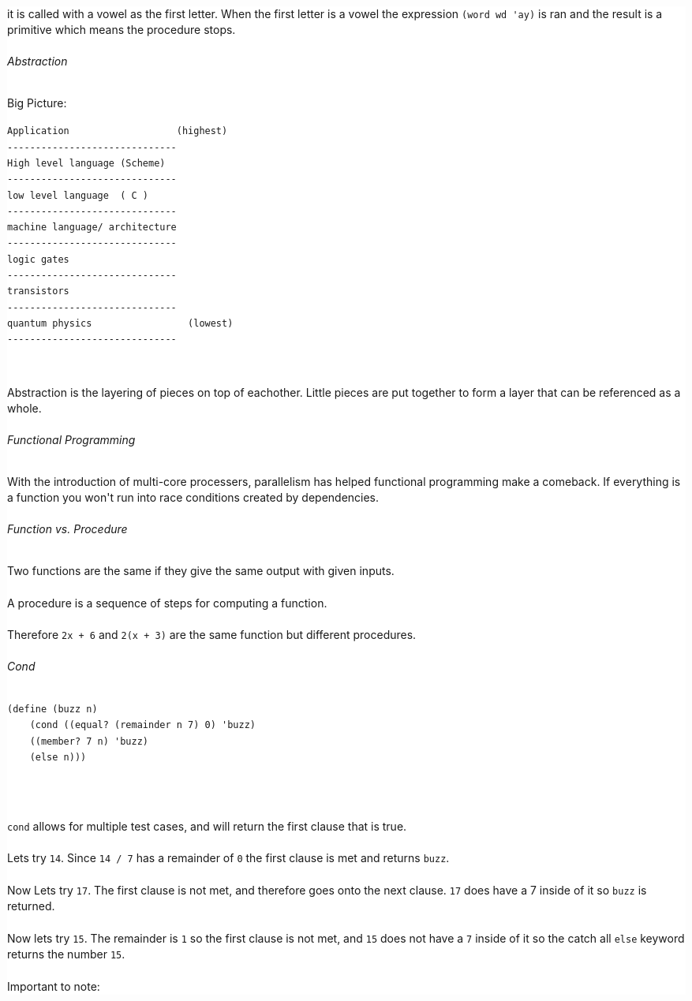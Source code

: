 it is called with a vowel as the first letter. When the first letter is a vowel the expression `(word wd 'ay)` is ran and the result is a primitive which means the procedure stops. 

###### Abstraction
Big Picture: 
```
Application                   (highest)
------------------------------
High level language (Scheme)
------------------------------
low level language  ( C )
------------------------------
machine language/ architecture
------------------------------
logic gates
------------------------------
transistors
------------------------------
quantum physics                 (lowest)
------------------------------
```
<br>

Abstraction is the layering of pieces on top of eachother. Little pieces are put together to form a layer that can be referenced as a whole.

###### Functional Programming
With the introduction of multi-core processers, parallelism has helped functional programming make a comeback. If everything is a function you won't run into race conditions created by dependencies.

###### Function vs. Procedure

Two functions are the same if they give the same output with given inputs.
<br>
<br>
A procedure is a sequence of steps for computing a function.
<br>  
Therefore `2x + 6` and `2(x + 3)` are the same function but different procedures.
<br>

###### Cond
```
(define (buzz n) 
    (cond ((equal? (remainder n 7) 0) 'buzz)
    ((member? 7 n) 'buzz)
    (else n)))
```
<br>
<br>

`cond` allows for multiple test cases, and will return 
the first clause that is true. 
<br>
<br>
Lets try `14`. Since `14 / 7` has a remainder of `0` the first clause is met and returns `buzz`. 
<br>
<br>
Now Lets try `17`. The first clause is not met, and therefore goes onto the next clause. `17` does have a 7 inside of it so `buzz` is returned. 
<br>
<br>
Now lets try `15`. The remainder is `1` so the first clause is not met, and `15`  does not have a `7` inside of it so the catch all `else` keyword returns the number `15`.
<br>
<br>
Important to note:
<br>